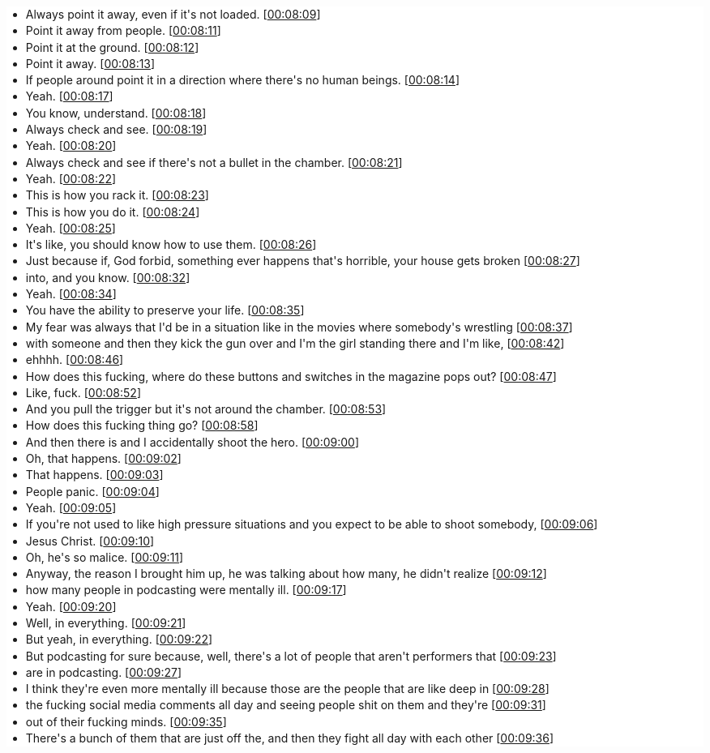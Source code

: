 *  Always point it away, even if it's not loaded. [[00:08:09](https://www.youtube.com/watch?v=HigVe4IqsBM&t=489.0s)]
*  Point it away from people. [[00:08:11](https://www.youtube.com/watch?v=HigVe4IqsBM&t=491.0s)]
*  Point it at the ground. [[00:08:12](https://www.youtube.com/watch?v=HigVe4IqsBM&t=492.0s)]
*  Point it away. [[00:08:13](https://www.youtube.com/watch?v=HigVe4IqsBM&t=493.0s)]
*  If people around point it in a direction where there's no human beings. [[00:08:14](https://www.youtube.com/watch?v=HigVe4IqsBM&t=494.0s)]
*  Yeah. [[00:08:17](https://www.youtube.com/watch?v=HigVe4IqsBM&t=497.0s)]
*  You know, understand. [[00:08:18](https://www.youtube.com/watch?v=HigVe4IqsBM&t=498.0s)]
*  Always check and see. [[00:08:19](https://www.youtube.com/watch?v=HigVe4IqsBM&t=499.0s)]
*  Yeah. [[00:08:20](https://www.youtube.com/watch?v=HigVe4IqsBM&t=500.0s)]
*  Always check and see if there's not a bullet in the chamber. [[00:08:21](https://www.youtube.com/watch?v=HigVe4IqsBM&t=501.0s)]
*  Yeah. [[00:08:22](https://www.youtube.com/watch?v=HigVe4IqsBM&t=502.0s)]
*  This is how you rack it. [[00:08:23](https://www.youtube.com/watch?v=HigVe4IqsBM&t=503.0s)]
*  This is how you do it. [[00:08:24](https://www.youtube.com/watch?v=HigVe4IqsBM&t=504.0s)]
*  Yeah. [[00:08:25](https://www.youtube.com/watch?v=HigVe4IqsBM&t=505.0s)]
*  It's like, you should know how to use them. [[00:08:26](https://www.youtube.com/watch?v=HigVe4IqsBM&t=506.0s)]
*  Just because if, God forbid, something ever happens that's horrible, your house gets broken [[00:08:27](https://www.youtube.com/watch?v=HigVe4IqsBM&t=507.0s)]
*  into, and you know. [[00:08:32](https://www.youtube.com/watch?v=HigVe4IqsBM&t=512.0s)]
*  Yeah. [[00:08:34](https://www.youtube.com/watch?v=HigVe4IqsBM&t=514.0s)]
*  You have the ability to preserve your life. [[00:08:35](https://www.youtube.com/watch?v=HigVe4IqsBM&t=515.0s)]
*  My fear was always that I'd be in a situation like in the movies where somebody's wrestling [[00:08:37](https://www.youtube.com/watch?v=HigVe4IqsBM&t=517.0s)]
*  with someone and then they kick the gun over and I'm the girl standing there and I'm like, [[00:08:42](https://www.youtube.com/watch?v=HigVe4IqsBM&t=522.0s)]
*  ehhhh. [[00:08:46](https://www.youtube.com/watch?v=HigVe4IqsBM&t=526.0s)]
*  How does this fucking, where do these buttons and switches in the magazine pops out? [[00:08:47](https://www.youtube.com/watch?v=HigVe4IqsBM&t=527.0s)]
*  Like, fuck. [[00:08:52](https://www.youtube.com/watch?v=HigVe4IqsBM&t=532.0s)]
*  And you pull the trigger but it's not around the chamber. [[00:08:53](https://www.youtube.com/watch?v=HigVe4IqsBM&t=533.0s)]
*  How does this fucking thing go? [[00:08:58](https://www.youtube.com/watch?v=HigVe4IqsBM&t=538.0s)]
*  And then there is and I accidentally shoot the hero. [[00:09:00](https://www.youtube.com/watch?v=HigVe4IqsBM&t=540.0s)]
*  Oh, that happens. [[00:09:02](https://www.youtube.com/watch?v=HigVe4IqsBM&t=542.0s)]
*  That happens. [[00:09:03](https://www.youtube.com/watch?v=HigVe4IqsBM&t=543.0s)]
*  People panic. [[00:09:04](https://www.youtube.com/watch?v=HigVe4IqsBM&t=544.0s)]
*  Yeah. [[00:09:05](https://www.youtube.com/watch?v=HigVe4IqsBM&t=545.0s)]
*  If you're not used to like high pressure situations and you expect to be able to shoot somebody, [[00:09:06](https://www.youtube.com/watch?v=HigVe4IqsBM&t=546.0s)]
*  Jesus Christ. [[00:09:10](https://www.youtube.com/watch?v=HigVe4IqsBM&t=550.0s)]
*  Oh, he's so malice. [[00:09:11](https://www.youtube.com/watch?v=HigVe4IqsBM&t=551.0s)]
*  Anyway, the reason I brought him up, he was talking about how many, he didn't realize [[00:09:12](https://www.youtube.com/watch?v=HigVe4IqsBM&t=552.0s)]
*  how many people in podcasting were mentally ill. [[00:09:17](https://www.youtube.com/watch?v=HigVe4IqsBM&t=557.0s)]
*  Yeah. [[00:09:20](https://www.youtube.com/watch?v=HigVe4IqsBM&t=560.0s)]
*  Well, in everything. [[00:09:21](https://www.youtube.com/watch?v=HigVe4IqsBM&t=561.0s)]
*  But yeah, in everything. [[00:09:22](https://www.youtube.com/watch?v=HigVe4IqsBM&t=562.0s)]
*  But podcasting for sure because, well, there's a lot of people that aren't performers that [[00:09:23](https://www.youtube.com/watch?v=HigVe4IqsBM&t=563.0s)]
*  are in podcasting. [[00:09:27](https://www.youtube.com/watch?v=HigVe4IqsBM&t=567.0s)]
*  I think they're even more mentally ill because those are the people that are like deep in [[00:09:28](https://www.youtube.com/watch?v=HigVe4IqsBM&t=568.0s)]
*  the fucking social media comments all day and seeing people shit on them and they're [[00:09:31](https://www.youtube.com/watch?v=HigVe4IqsBM&t=571.0s)]
*  out of their fucking minds. [[00:09:35](https://www.youtube.com/watch?v=HigVe4IqsBM&t=575.0s)]
*  There's a bunch of them that are just off the, and then they fight all day with each other [[00:09:36](https://www.youtube.com/watch?v=HigVe4IqsBM&t=576.0s)]